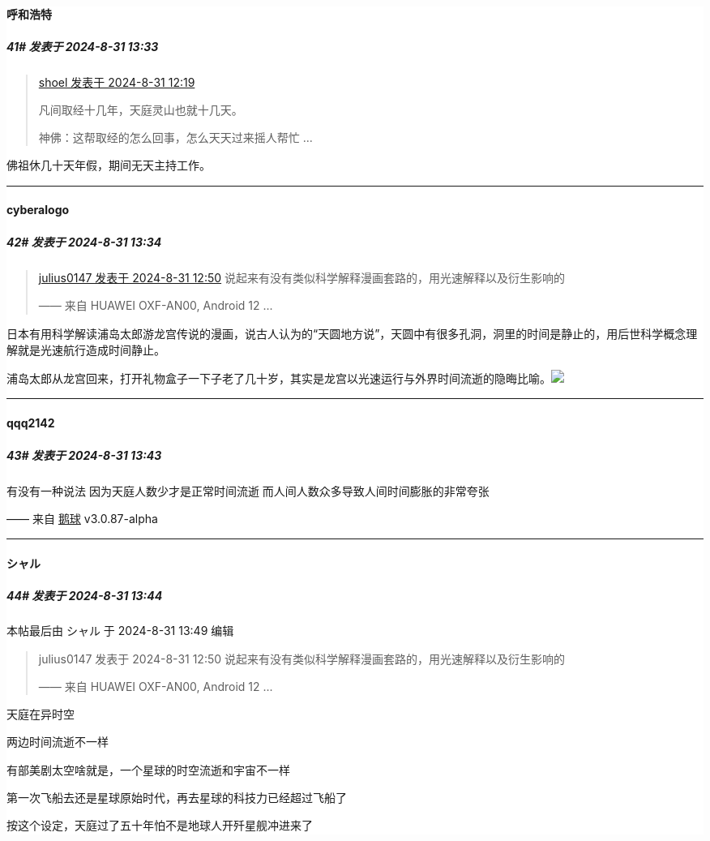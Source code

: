 ####  呼和浩特  
##### 41#       发表于 2024-8-31 13:33

<blockquote><a href="httphttps://bbs.saraba1st.com/2b/forum.php?mod=redirect&amp;goto=findpost&amp;pid=66071853&amp;ptid=2197415" target="_blank">shoel 发表于 2024-8-31 12:19</a>

凡间取经十几年，天庭灵山也就十几天。

神佛：这帮取经的怎么回事，怎么天天过来摇人帮忙 ...</blockquote>
佛祖休几十天年假，期间无天主持工作。

*****

####  cyberalogo  
##### 42#       发表于 2024-8-31 13:34

<blockquote><a href="httphttps://bbs.saraba1st.com/2b/forum.php?mod=redirect&amp;goto=findpost&amp;pid=66072100&amp;ptid=2197415" target="_blank">julius0147 发表于 2024-8-31 12:50</a>
说起来有没有类似科学解释漫画套路的，用光速解释以及衍生影响的

—— 来自 HUAWEI OXF-AN00, Android 12 ...</blockquote>
日本有用科学解读浦岛太郎游龙宫传说的漫画，说古人认为的“天圆地方说”，天圆中有很多孔洞，洞里的时间是静止的，用后世科学概念理解就是光速航行造成时间静止。

浦岛太郎从龙宫回来，打开礼物盒子一下子老了几十岁，其实是龙宫以光速运行与外界时间流逝的隐晦比喻。<img src="https://static.saraba1st.com/image/smiley/face2017/067.png" referrerpolicy="no-referrer">


*****

####  qqq2142  
##### 43#       发表于 2024-8-31 13:43

有没有一种说法
因为天庭人数少才是正常时间流逝
而人间人数众多导致人间时间膨胀的非常夸张

—— 来自 [鹅球](https://www.pgyer.com/xfPejhuq) v3.0.87-alpha

*****

####  シャル  
##### 44#       发表于 2024-8-31 13:44

 本帖最后由 シャル 于 2024-8-31 13:49 编辑 
<blockquote>julius0147 发表于 2024-8-31 12:50
说起来有没有类似科学解释漫画套路的，用光速解释以及衍生影响的

—— 来自 HUAWEI OXF-AN00, Android 12 ...</blockquote>

天庭在异时空

两边时间流逝不一样

有部美剧太空啥就是，一个星球的时空流逝和宇宙不一样

第一次飞船去还是星球原始时代，再去星球的科技力已经超过飞船了

按这个设定，天庭过了五十年怕不是地球人开歼星舰冲进来了
